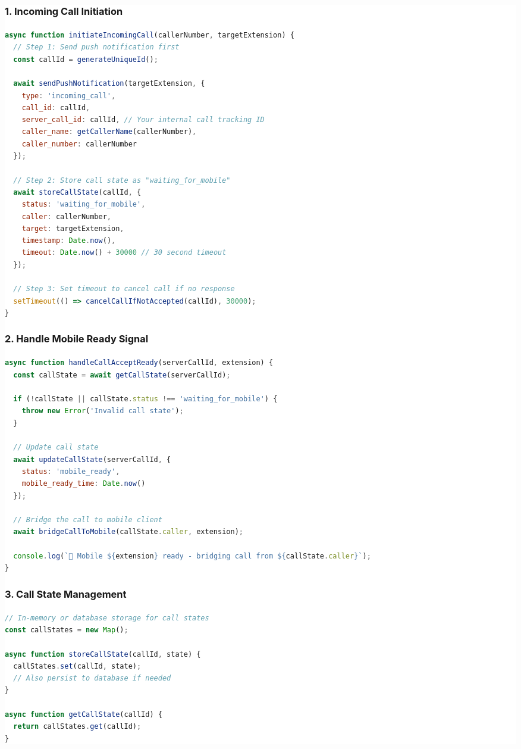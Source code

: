 ### 1. Incoming Call Initiation
```javascript
async function initiateIncomingCall(callerNumber, targetExtension) {
  // Step 1: Send push notification first
  const callId = generateUniqueId();
  
  await sendPushNotification(targetExtension, {
    type: 'incoming_call',
    call_id: callId,
    server_call_id: callId, // Your internal call tracking ID
    caller_name: getCallerName(callerNumber),
    caller_number: callerNumber
  });

  // Step 2: Store call state as "waiting_for_mobile"
  await storeCallState(callId, {
    status: 'waiting_for_mobile',
    caller: callerNumber,
    target: targetExtension,
    timestamp: Date.now(),
    timeout: Date.now() + 30000 // 30 second timeout
  });

  // Step 3: Set timeout to cancel call if no response
  setTimeout(() => cancelCallIfNotAccepted(callId), 30000);
}
```

### 2. Handle Mobile Ready Signal
```javascript
async function handleCallAcceptReady(serverCallId, extension) {
  const callState = await getCallState(serverCallId);
  
  if (!callState || callState.status !== 'waiting_for_mobile') {
    throw new Error('Invalid call state');
  }

  // Update call state
  await updateCallState(serverCallId, {
    status: 'mobile_ready',
    mobile_ready_time: Date.now()
  });

  // Bridge the call to mobile client
  await bridgeCallToMobile(callState.caller, extension);
  
  console.log(`📱 Mobile ${extension} ready - bridging call from ${callState.caller}`);
}
```

### 3. Call State Management
```javascript
// In-memory or database storage for call states
const callStates = new Map();

async function storeCallState(callId, state) {
  callStates.set(callId, state);
  // Also persist to database if needed
}

async function getCallState(callId) {
  return callStates.get(callId);
}
```